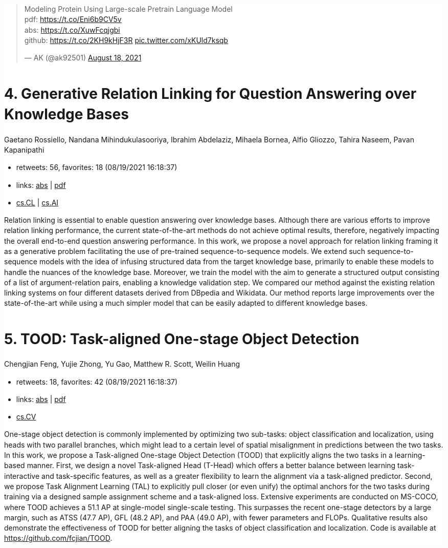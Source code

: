 <blockquote class="twitter-tweet"><p lang="en" dir="ltr">Modeling Protein Using Large-scale Pretrain Language Model<br>pdf: <a href="https://t.co/Eni6b9CV5v">https://t.co/Eni6b9CV5v</a><br>abs: <a href="https://t.co/XuwFcqjgbi">https://t.co/XuwFcqjgbi</a><br>github: <a href="https://t.co/2KH9kHjF3R">https://t.co/2KH9kHjF3R</a> <a href="https://t.co/xKUld7ksqb">pic.twitter.com/xKUld7ksqb</a></p>&mdash; AK (@ak92501) <a href="https://twitter.com/ak92501/status/1427827996895891461?ref_src=twsrc%5Etfw">August 18, 2021</a></blockquote>
<script async src="https://platform.twitter.com/widgets.js" charset="utf-8"></script>




# 4. Generative Relation Linking for Question Answering over Knowledge Bases

Gaetano Rossiello, Nandana Mihindukulasooriya, Ibrahim Abdelaziz, Mihaela Bornea, Alfio Gliozzo, Tahira Naseem, Pavan Kapanipathi

- retweets: 56, favorites: 18 (08/19/2021 16:18:37)

- links: [abs](https://arxiv.org/abs/2108.07337) | [pdf](https://arxiv.org/pdf/2108.07337)
- [cs.CL](https://arxiv.org/list/cs.CL/recent) | [cs.AI](https://arxiv.org/list/cs.AI/recent)

Relation linking is essential to enable question answering over knowledge bases. Although there are various efforts to improve relation linking performance, the current state-of-the-art methods do not achieve optimal results, therefore, negatively impacting the overall end-to-end question answering performance. In this work, we propose a novel approach for relation linking framing it as a generative problem facilitating the use of pre-trained sequence-to-sequence models. We extend such sequence-to-sequence models with the idea of infusing structured data from the target knowledge base, primarily to enable these models to handle the nuances of the knowledge base. Moreover, we train the model with the aim to generate a structured output consisting of a list of argument-relation pairs, enabling a knowledge validation step. We compared our method against the existing relation linking systems on four different datasets derived from DBpedia and Wikidata. Our method reports large improvements over the state-of-the-art while using a much simpler model that can be easily adapted to different knowledge bases.




# 5. TOOD: Task-aligned One-stage Object Detection

Chengjian Feng, Yujie Zhong, Yu Gao, Matthew R. Scott, Weilin Huang

- retweets: 18, favorites: 42 (08/19/2021 16:18:37)

- links: [abs](https://arxiv.org/abs/2108.07755) | [pdf](https://arxiv.org/pdf/2108.07755)
- [cs.CV](https://arxiv.org/list/cs.CV/recent)

One-stage object detection is commonly implemented by optimizing two sub-tasks: object classification and localization, using heads with two parallel branches, which might lead to a certain level of spatial misalignment in predictions between the two tasks. In this work, we propose a Task-aligned One-stage Object Detection (TOOD) that explicitly aligns the two tasks in a learning-based manner. First, we design a novel Task-aligned Head (T-Head) which offers a better balance between learning task-interactive and task-specific features, as well as a greater flexibility to learn the alignment via a task-aligned predictor. Second, we propose Task Alignment Learning (TAL) to explicitly pull closer (or even unify) the optimal anchors for the two tasks during training via a designed sample assignment scheme and a task-aligned loss. Extensive experiments are conducted on MS-COCO, where TOOD achieves a 51.1 AP at single-model single-scale testing. This surpasses the recent one-stage detectors by a large margin, such as ATSS (47.7 AP), GFL (48.2 AP), and PAA (49.0 AP), with fewer parameters and FLOPs. Qualitative results also demonstrate the effectiveness of TOOD for better aligning the tasks of object classification and localization. Code is available at https://github.com/fcjian/TOOD.
